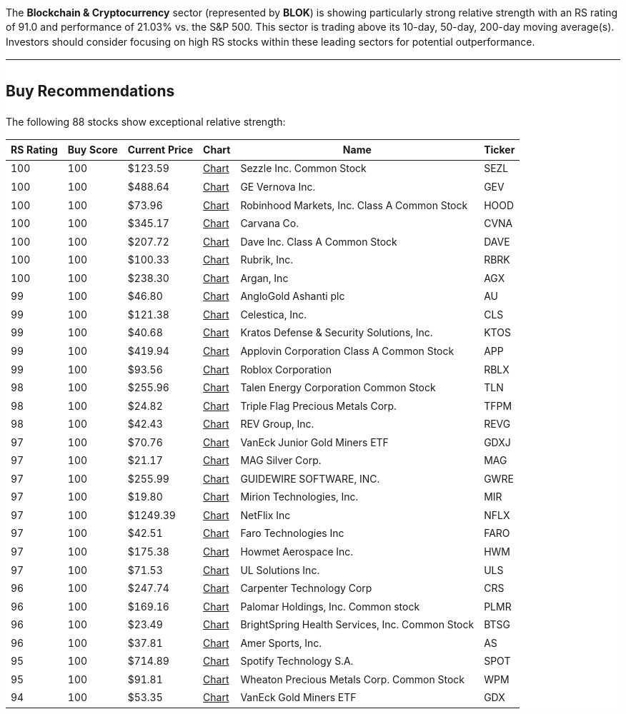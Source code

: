 The **Blockchain & Cryptocurrency** sector (represented by **BLOK**) is showing particularly strong relative strength with an RS rating of 91.0 and performance of 21.03% vs. the S&P 500. This sector is trading above its 10-day, 50-day, 200-day moving average(s). Investors should consider focusing on high RS stocks within these leading sectors for potential outperformance.

---

## **Buy Recommendations**

The following 88 stocks show exceptional relative strength:

| RS Rating | Buy Score | Current Price | Chart | Name | Ticker |
|-----------|-----------|---------------|-------|------|--------|
| 100 | 100 | $123.59 | [Chart](https://www.tradingview.com/chart/?symbol=SEZL) | Sezzle Inc. Common Stock | SEZL |
| 100 | 100 | $488.64 | [Chart](https://www.tradingview.com/chart/?symbol=GEV) | GE Vernova Inc. | GEV |
| 100 | 100 | $73.96 | [Chart](https://www.tradingview.com/chart/?symbol=HOOD) | Robinhood Markets, Inc. Class A Common Stock | HOOD |
| 100 | 100 | $345.17 | [Chart](https://www.tradingview.com/chart/?symbol=CVNA) | Carvana Co. | CVNA |
| 100 | 100 | $207.72 | [Chart](https://www.tradingview.com/chart/?symbol=DAVE) | Dave Inc. Class A Common Stock | DAVE |
| 100 | 100 | $100.33 | [Chart](https://www.tradingview.com/chart/?symbol=RBRK) | Rubrik, Inc. | RBRK |
| 100 | 100 | $238.30 | [Chart](https://www.tradingview.com/chart/?symbol=AGX) | Argan, Inc | AGX |
| 99 | 100 | $46.80 | [Chart](https://www.tradingview.com/chart/?symbol=AU) | AngloGold Ashanti plc | AU |
| 99 | 100 | $121.38 | [Chart](https://www.tradingview.com/chart/?symbol=CLS) | Celestica, Inc. | CLS |
| 99 | 100 | $40.68 | [Chart](https://www.tradingview.com/chart/?symbol=KTOS) | Kratos Defense & Security Solutions, Inc. | KTOS |
| 99 | 100 | $419.94 | [Chart](https://www.tradingview.com/chart/?symbol=APP) | Applovin Corporation Class A Common Stock | APP |
| 99 | 100 | $93.56 | [Chart](https://www.tradingview.com/chart/?symbol=RBLX) | Roblox Corporation | RBLX |
| 98 | 100 | $255.96 | [Chart](https://www.tradingview.com/chart/?symbol=TLN) | Talen Energy Corporation Common Stock | TLN |
| 98 | 100 | $24.82 | [Chart](https://www.tradingview.com/chart/?symbol=TFPM) | Triple Flag Precious Metals Corp. | TFPM |
| 98 | 100 | $42.43 | [Chart](https://www.tradingview.com/chart/?symbol=REVG) | REV Group, Inc. | REVG |
| 97 | 100 | $70.76 | [Chart](https://www.tradingview.com/chart/?symbol=GDXJ) | VanEck Junior Gold Miners ETF | GDXJ |
| 97 | 100 | $21.17 | [Chart](https://www.tradingview.com/chart/?symbol=MAG) | MAG Silver Corp. | MAG |
| 97 | 100 | $255.99 | [Chart](https://www.tradingview.com/chart/?symbol=GWRE) | GUIDEWIRE SOFTWARE, INC. | GWRE |
| 97 | 100 | $19.80 | [Chart](https://www.tradingview.com/chart/?symbol=MIR) | Mirion Technologies, Inc. | MIR |
| 97 | 100 | $1249.39 | [Chart](https://www.tradingview.com/chart/?symbol=NFLX) | NetFlix Inc | NFLX |
| 97 | 100 | $42.51 | [Chart](https://www.tradingview.com/chart/?symbol=FARO) | Faro Technologies Inc | FARO |
| 97 | 100 | $175.38 | [Chart](https://www.tradingview.com/chart/?symbol=HWM) | Howmet Aerospace Inc. | HWM |
| 97 | 100 | $71.53 | [Chart](https://www.tradingview.com/chart/?symbol=ULS) | UL Solutions Inc. | ULS |
| 96 | 100 | $247.74 | [Chart](https://www.tradingview.com/chart/?symbol=CRS) | Carpenter Technology Corp | CRS |
| 96 | 100 | $169.16 | [Chart](https://www.tradingview.com/chart/?symbol=PLMR) | Palomar Holdings, Inc. Common stock | PLMR |
| 96 | 100 | $23.49 | [Chart](https://www.tradingview.com/chart/?symbol=BTSG) | BrightSpring Health Services, Inc. Common Stock | BTSG |
| 96 | 100 | $37.81 | [Chart](https://www.tradingview.com/chart/?symbol=AS) | Amer Sports, Inc. | AS |
| 95 | 100 | $714.89 | [Chart](https://www.tradingview.com/chart/?symbol=SPOT) | Spotify Technology S.A. | SPOT |
| 95 | 100 | $91.81 | [Chart](https://www.tradingview.com/chart/?symbol=WPM) | Wheaton Precious Metals Corp. Common Stock | WPM |
| 94 | 100 | $53.35 | [Chart](https://www.tradingview.com/chart/?symbol=GDX) | VanEck Gold Miners ETF | GDX |